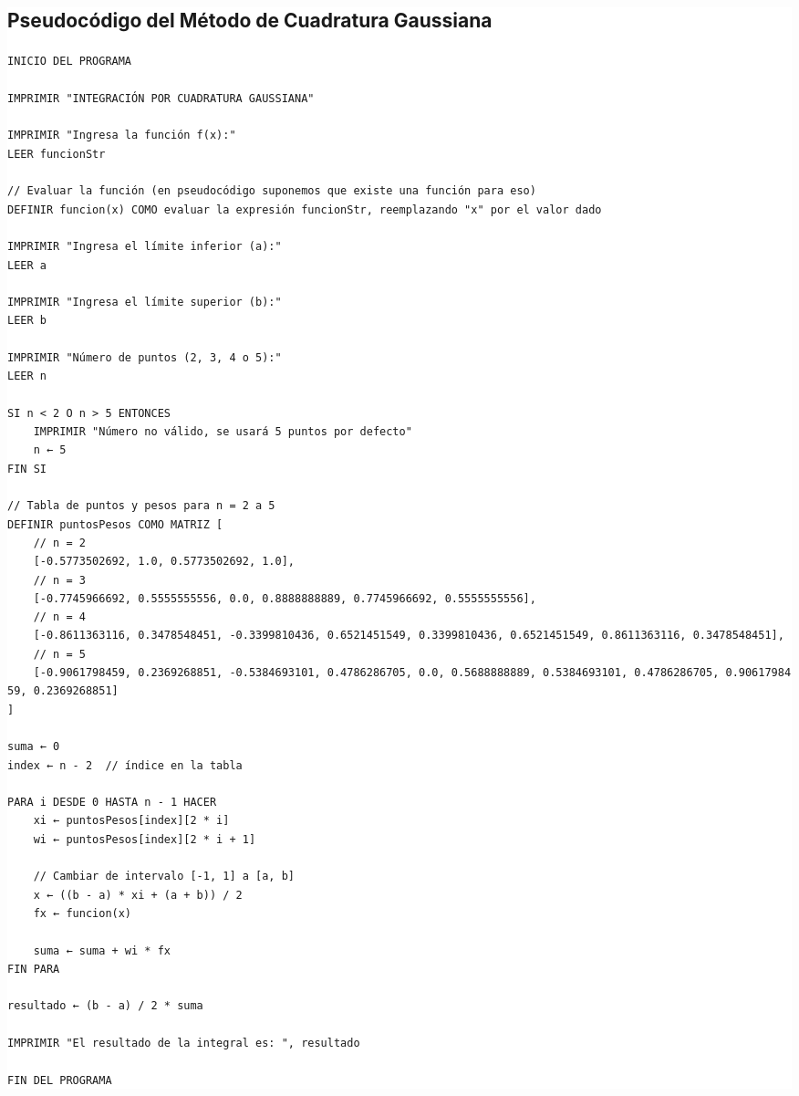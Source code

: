 

## Pseudocódigo del Método de Cuadratura Gaussiana


```plaintext
INICIO DEL PROGRAMA

IMPRIMIR "INTEGRACIÓN POR CUADRATURA GAUSSIANA"

IMPRIMIR "Ingresa la función f(x):"
LEER funcionStr

// Evaluar la función (en pseudocódigo suponemos que existe una función para eso)
DEFINIR funcion(x) COMO evaluar la expresión funcionStr, reemplazando "x" por el valor dado

IMPRIMIR "Ingresa el límite inferior (a):"
LEER a

IMPRIMIR "Ingresa el límite superior (b):"
LEER b

IMPRIMIR "Número de puntos (2, 3, 4 o 5):"
LEER n

SI n < 2 O n > 5 ENTONCES
    IMPRIMIR "Número no válido, se usará 5 puntos por defecto"
    n ← 5
FIN SI

// Tabla de puntos y pesos para n = 2 a 5
DEFINIR puntosPesos COMO MATRIZ [
    // n = 2
    [-0.5773502692, 1.0, 0.5773502692, 1.0],
    // n = 3
    [-0.7745966692, 0.5555555556, 0.0, 0.8888888889, 0.7745966692, 0.5555555556],
    // n = 4
    [-0.8611363116, 0.3478548451, -0.3399810436, 0.6521451549, 0.3399810436, 0.6521451549, 0.8611363116, 0.3478548451],
    // n = 5
    [-0.9061798459, 0.2369268851, -0.5384693101, 0.4786286705, 0.0, 0.5688888889, 0.5384693101, 0.4786286705, 0.9061798459, 0.2369268851]
]

suma ← 0
index ← n - 2  // índice en la tabla

PARA i DESDE 0 HASTA n - 1 HACER
    xi ← puntosPesos[index][2 * i]
    wi ← puntosPesos[index][2 * i + 1]
    
    // Cambiar de intervalo [-1, 1] a [a, b]
    x ← ((b - a) * xi + (a + b)) / 2
    fx ← funcion(x)

    suma ← suma + wi * fx
FIN PARA

resultado ← (b - a) / 2 * suma

IMPRIMIR "El resultado de la integral es: ", resultado

FIN DEL PROGRAMA
```
